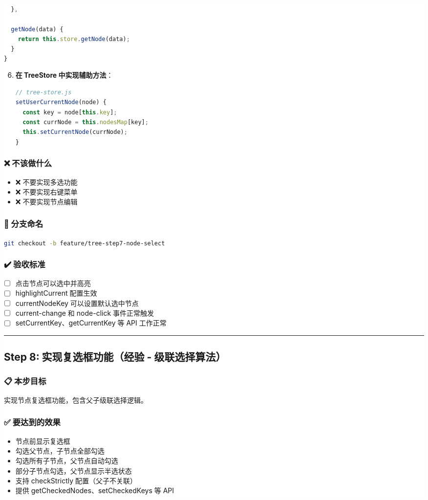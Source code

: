   ```javascript
     },
     
     getNode(data) {
       return this.store.getNode(data);
     }
   }
   ```

6. **在 TreeStore 中实现辅助方法**：
   ```javascript
   // tree-store.js
   setUserCurrentNode(node) {
     const key = node[this.key];
     const currNode = this.nodesMap[key];
     this.setCurrentNode(currNode);
   }
   ```

### ❌ 不该做什么
- ❌ 不要实现多选功能
- ❌ 不要实现右键菜单
- ❌ 不要实现节点编辑

### 🌿 分支命名
```bash
git checkout -b feature/tree-step7-node-select
```

### ✔️ 验收标准
- [ ] 点击节点可以选中并高亮
- [ ] highlightCurrent 配置生效
- [ ] currentNodeKey 可以设置默认选中节点
- [ ] current-change 和 node-click 事件正常触发
- [ ] setCurrentKey、getCurrentKey 等 API 工作正常

---

## Step 8: 实现复选框功能（经验 - 级联选择算法）

### 📋 本步目标
实现节点复选框功能，包含父子级联选择逻辑。

### ✅ 要达到的效果
- 节点前显示复选框
- 勾选父节点，子节点全部勾选
- 勾选所有子节点，父节点自动勾选
- 部分子节点勾选，父节点显示半选状态
- 支持 checkStrictly 配置（父子不关联）
- 提供 getCheckedNodes、setCheckedKeys 等 API
